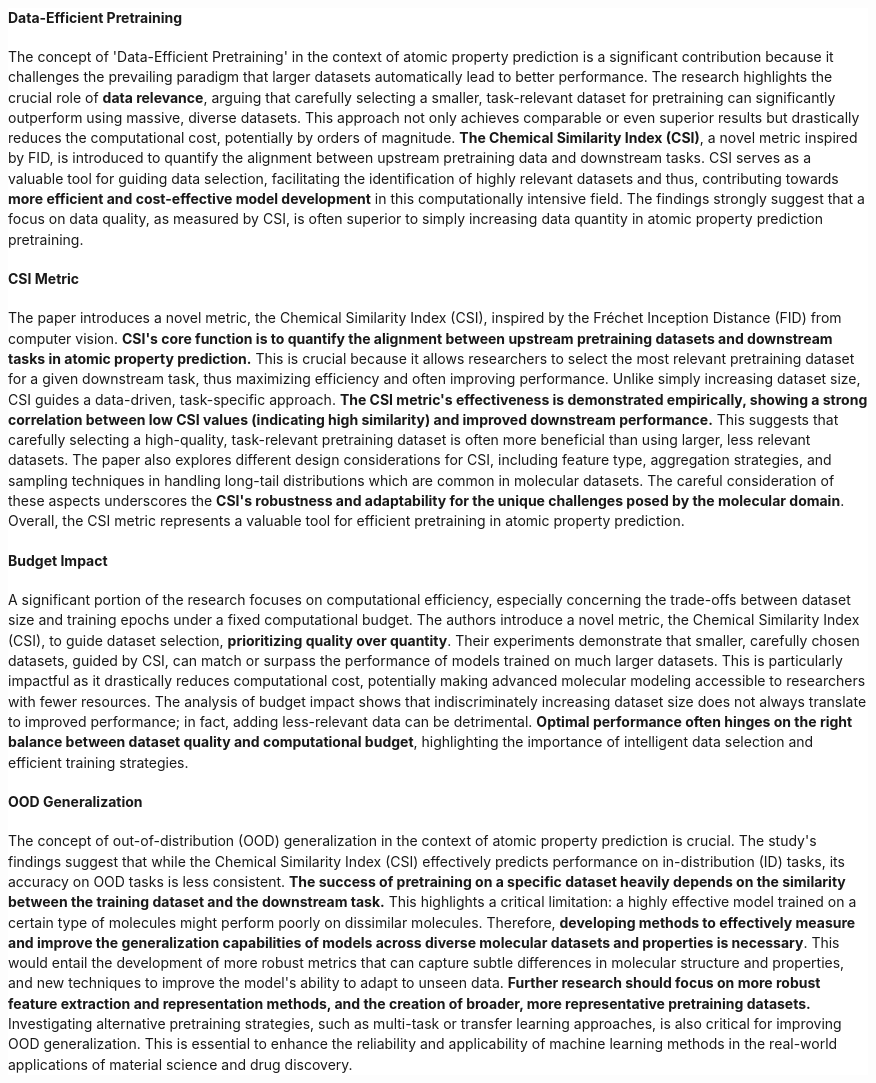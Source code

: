#### Data-Efficient Pretraining
The concept of 'Data-Efficient Pretraining' in the context of atomic property prediction is a significant contribution because it challenges the prevailing paradigm that larger datasets automatically lead to better performance.  The research highlights the crucial role of **data relevance**, arguing that carefully selecting a smaller, task-relevant dataset for pretraining can significantly outperform using massive, diverse datasets. This approach not only achieves comparable or even superior results but drastically reduces the computational cost, potentially by orders of magnitude.  **The Chemical Similarity Index (CSI)**, a novel metric inspired by FID, is introduced to quantify the alignment between upstream pretraining data and downstream tasks.  CSI serves as a valuable tool for guiding data selection, facilitating the identification of highly relevant datasets and thus, contributing towards **more efficient and cost-effective model development** in this computationally intensive field.  The findings strongly suggest that a focus on data quality, as measured by CSI, is often superior to simply increasing data quantity in atomic property prediction pretraining.

#### CSI Metric
The paper introduces a novel metric, the Chemical Similarity Index (CSI), inspired by the Fréchet Inception Distance (FID) from computer vision.  **CSI's core function is to quantify the alignment between upstream pretraining datasets and downstream tasks in atomic property prediction.**  This is crucial because it allows researchers to select the most relevant pretraining dataset for a given downstream task, thus maximizing efficiency and often improving performance.  Unlike simply increasing dataset size, CSI guides a data-driven, task-specific approach.  **The CSI metric's effectiveness is demonstrated empirically, showing a strong correlation between low CSI values (indicating high similarity) and improved downstream performance.** This suggests that carefully selecting a high-quality, task-relevant pretraining dataset is often more beneficial than using larger, less relevant datasets.  The paper also explores different design considerations for CSI, including feature type, aggregation strategies, and sampling techniques in handling long-tail distributions which are common in molecular datasets. The careful consideration of these aspects underscores the **CSI's robustness and adaptability for the unique challenges posed by the molecular domain**. Overall, the CSI metric represents a valuable tool for efficient pretraining in atomic property prediction.

#### Budget Impact
A significant portion of the research focuses on computational efficiency, especially concerning the trade-offs between dataset size and training epochs under a fixed computational budget.  The authors introduce a novel metric, the Chemical Similarity Index (CSI), to guide dataset selection, **prioritizing quality over quantity**.  Their experiments demonstrate that smaller, carefully chosen datasets, guided by CSI, can match or surpass the performance of models trained on much larger datasets. This is particularly impactful as it drastically reduces computational cost, potentially making advanced molecular modeling accessible to researchers with fewer resources.  The analysis of budget impact shows that indiscriminately increasing dataset size does not always translate to improved performance; in fact, adding less-relevant data can be detrimental.  **Optimal performance often hinges on the right balance between dataset quality and computational budget**, highlighting the importance of intelligent data selection and efficient training strategies.

#### OOD Generalization
The concept of out-of-distribution (OOD) generalization in the context of atomic property prediction is crucial.  The study's findings suggest that while the Chemical Similarity Index (CSI) effectively predicts performance on in-distribution (ID) tasks, its accuracy on OOD tasks is less consistent. **The success of pretraining on a specific dataset heavily depends on the similarity between the training dataset and the downstream task.** This highlights a critical limitation: a highly effective model trained on a certain type of molecules might perform poorly on dissimilar molecules. Therefore, **developing methods to effectively measure and improve the generalization capabilities of models across diverse molecular datasets and properties is necessary**. This would entail the development of more robust metrics that can capture subtle differences in molecular structure and properties, and new techniques to improve the model's ability to adapt to unseen data.  **Further research should focus on more robust feature extraction and representation methods, and the creation of broader, more representative pretraining datasets.** Investigating alternative pretraining strategies, such as multi-task or transfer learning approaches, is also critical for improving OOD generalization. This is essential to enhance the reliability and applicability of machine learning methods in the real-world applications of material science and drug discovery. 
